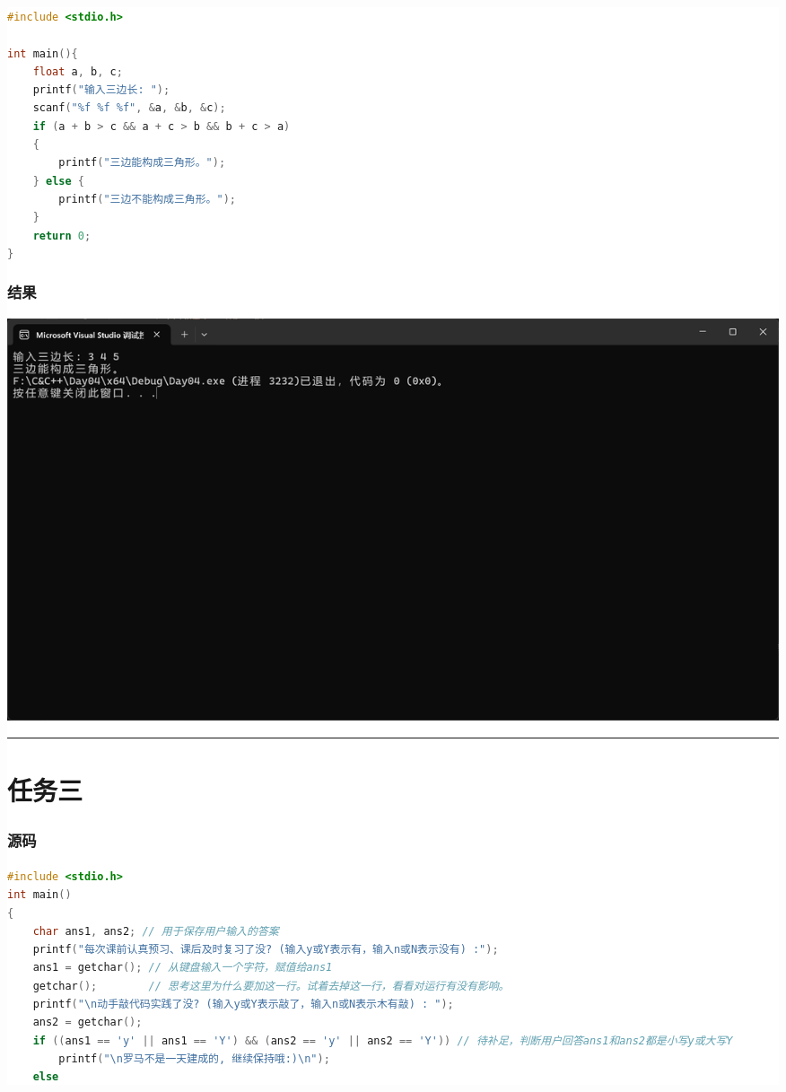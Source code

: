 ```c
#include <stdio.h>

int main(){
    float a, b, c;
    printf("输入三边长: ");
    scanf("%f %f %f", &a, &b, &c);
    if (a + b > c && a + c > b && b + c > a)
    {
        printf("三边能构成三角形。");
    } else {
        printf("三边不能构成三角形。");
    }
    return 0;
}
```

### 结果

![](/img/blog/2024/09/25/01/03.png)
____

# 任务三

### 源码

```c
#include <stdio.h>
int main()
{
    char ans1, ans2; // 用于保存用户输入的答案
    printf("每次课前认真预习、课后及时复习了没? (输入y或Y表示有，输入n或N表示没有) :");
    ans1 = getchar(); // 从键盘输入一个字符，赋值给ans1
    getchar();        // 思考这里为什么要加这一行。试着去掉这一行，看看对运行有没有影响。
    printf("\n动手敲代码实践了没? (输入y或Y表示敲了，输入n或N表示木有敲) : ");
    ans2 = getchar();
    if ((ans1 == 'y' || ans1 == 'Y') && (ans2 == 'y' || ans2 == 'Y')) // 待补足，判断用户回答ans1和ans2都是小写y或大写Y
        printf("\n罗马不是一天建成的, 继续保持哦:)\n");
    else
```